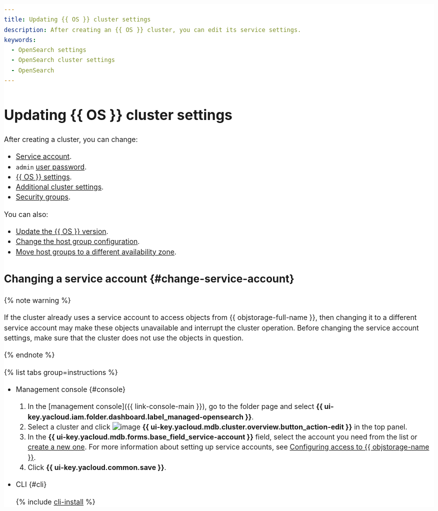 ```yaml
---
title: Updating {{ OS }} cluster settings
description: After creating an {{ OS }} cluster, you can edit its service settings.
keywords:
  - OpenSearch settings
  - OpenSearch cluster settings
  - OpenSearch
---
```


# Updating {{ OS }} cluster settings

After creating a cluster, you can change:

* [Service account](#change-service-account).
* `admin` [user password](#change-admin-password).
* [{{ OS }} settings](#change-opensearch-config).
* [Additional cluster settings](#change-additional-settings).
* [Security groups](#change-sg-set).

You can also:

* [Update the {{ OS }} version](cluster-version-update.md).
* [Change the host group configuration](host-groups.md#update-host-group).
* [Move host groups to a different availability zone](host-migration.md).


## Changing a service account {#change-service-account}

{% note warning %}

If the cluster already uses a service account to access objects from {{ objstorage-full-name }}, then changing it to a different service account may make these objects unavailable and interrupt the cluster operation. Before changing the service account settings, make sure that the cluster does not use the objects in question.

{% endnote %}

{% list tabs group=instructions %}

- Management console {#console}

    1. In the [management console]({{ link-console-main }}), go to the folder page and select **{{ ui-key.yacloud.iam.folder.dashboard.label_managed-opensearch }}**.
    1. Select a cluster and click ![image](../../_assets/console-icons/pencil.svg) **{{ ui-key.yacloud.mdb.cluster.overview.button_action-edit }}** in the top panel.
    1. In the **{{ ui-key.yacloud.mdb.forms.base_field_service-account }}** field, select the account you need from the list or [create a new one](../../iam/operations/sa/create.md). For more information about setting up service accounts, see [Configuring access to {{ objstorage-name }}](s3-access.md).
    1. Click **{{ ui-key.yacloud.common.save }}**.

- CLI {#cli}

    {% include [cli-install](../../_includes/cli-install.md) %}
